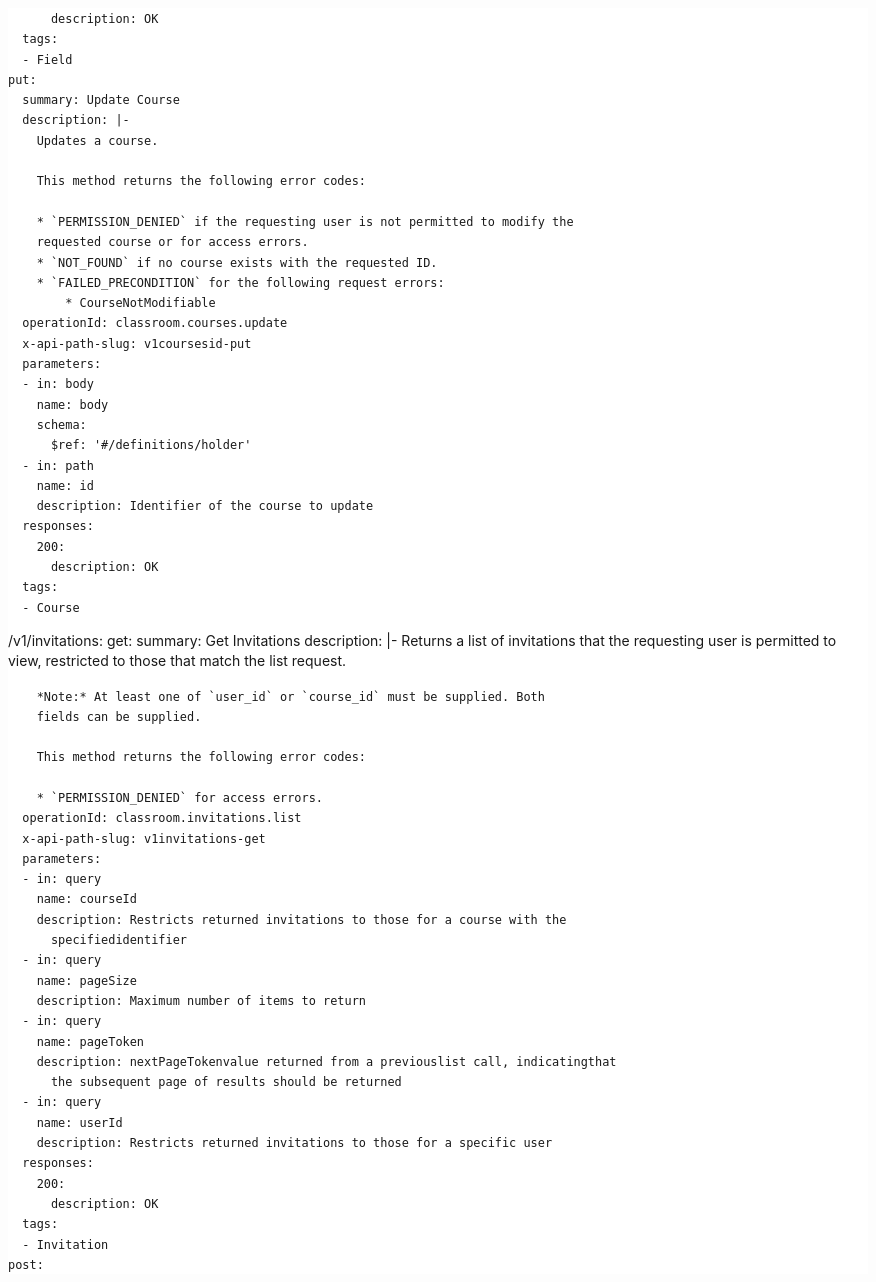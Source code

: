           description: OK
      tags:
      - Field
    put:
      summary: Update Course
      description: |-
        Updates a course.

        This method returns the following error codes:

        * `PERMISSION_DENIED` if the requesting user is not permitted to modify the
        requested course or for access errors.
        * `NOT_FOUND` if no course exists with the requested ID.
        * `FAILED_PRECONDITION` for the following request errors:
            * CourseNotModifiable
      operationId: classroom.courses.update
      x-api-path-slug: v1coursesid-put
      parameters:
      - in: body
        name: body
        schema:
          $ref: '#/definitions/holder'
      - in: path
        name: id
        description: Identifier of the course to update
      responses:
        200:
          description: OK
      tags:
      - Course
  /v1/invitations:
    get:
      summary: Get Invitations
      description: |-
        Returns a list of invitations that the requesting user is permitted to
        view, restricted to those that match the list request.

        *Note:* At least one of `user_id` or `course_id` must be supplied. Both
        fields can be supplied.

        This method returns the following error codes:

        * `PERMISSION_DENIED` for access errors.
      operationId: classroom.invitations.list
      x-api-path-slug: v1invitations-get
      parameters:
      - in: query
        name: courseId
        description: Restricts returned invitations to those for a course with the
          specifiedidentifier
      - in: query
        name: pageSize
        description: Maximum number of items to return
      - in: query
        name: pageToken
        description: nextPageTokenvalue returned from a previouslist call, indicatingthat
          the subsequent page of results should be returned
      - in: query
        name: userId
        description: Restricts returned invitations to those for a specific user
      responses:
        200:
          description: OK
      tags:
      - Invitation
    post: